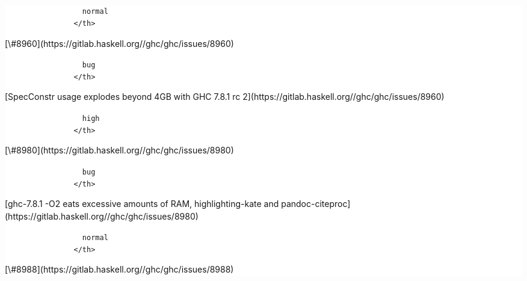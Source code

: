                       
                      
                      
                      
                      
                      
                      
                      normal
                    </th>
<th></th></tr>
<tr><th>[\#8960](https://gitlab.haskell.org//ghc/ghc/issues/8960)</th>
<th>
                      
                      
                      
                      
                      
                      
                      
                      
                      bug
                    </th>
<th>[SpecConstr usage explodes beyond 4GB with GHC 7.8.1 rc 2](https://gitlab.haskell.org//ghc/ghc/issues/8960)</th>
<th>
                      
                      
                      
                      
                      
                      
                      
                      
                      high
                    </th>
<th></th></tr>
<tr><th>[\#8980](https://gitlab.haskell.org//ghc/ghc/issues/8980)</th>
<th>
                      
                      
                      
                      
                      
                      
                      
                      
                      bug
                    </th>
<th>[ghc-7.8.1 -O2 eats excessive amounts of RAM, highlighting-kate and pandoc-citeproc](https://gitlab.haskell.org//ghc/ghc/issues/8980)</th>
<th>
                      
                      
                      
                      
                      
                      
                      
                      
                      normal
                    </th>
<th></th></tr>
<tr><th>[\#8988](https://gitlab.haskell.org//ghc/ghc/issues/8988)</th>
<th>
                      
                      
                      
                      
                      
                      
                      
                      